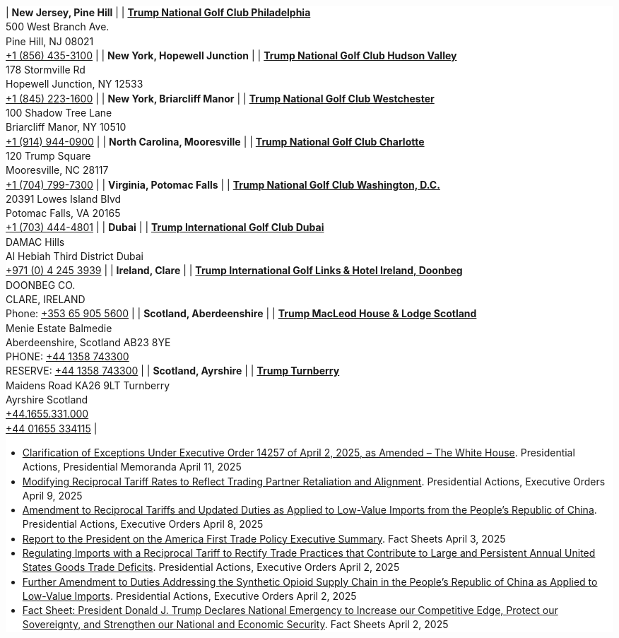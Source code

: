 | **New Jersey, Pine Hill** |
| **[Trump National Golf Club Philadelphia](https://www.trumpnationalphiladelphia.com/)** <br /> 500 West Branch Ave. <br /> Pine Hill, NJ 08021 <br /> <a href="tel:+18564353100">+1 (856) 435-3100</a> |
| **New York, Hopewell Junction** |
|  **[Trump National Golf Club Hudson Valley](https://www.trumpnationalhudsonvalley.com/)** <br /> 178 Stormville Rd <br /> Hopewell Junction, NY 12533 <br /> <a href="tel:+18452231600">+1 (845) 223-1600</a> |
| **New York, Briarcliff Manor** |
| **[Trump National Golf Club Westchester](https://www.trumpnationalwestchester.com/)** <br /> 100 Shadow Tree Lane <br /> Briarcliff Manor, NY 10510 <br /> <a href="tel:+19149440900">+1 (914) 944-0900</a> |
| **North Carolina, Mooresville** |
| **[Trump National Golf Club Charlotte](https://www.trumpnationalcharlotte.com/)** <br /> 120 Trump Square <br /> Mooresville, NC 28117 <br /> <a href="tel:+17047997300">+1 (704) 799-7300</a> |
| **Virginia, Potomac Falls** |
| **[Trump National Golf Club Washington, D.C.](https://www.trumpnationaldc.com/)** <br /> 20391 Lowes Island Blvd <br /> Potomac Falls, VA 20165 <br /> <a href="tel:+17034444801">+1 (703) 444-4801</a> |
| **Dubai** |
| **[Trump International Golf Club Dubai](https://www.trumpgolfdubai.com/)** <br /> DAMAC Hills <br /> Al Hebiah Third District Dubai <br /> <a href="tel:+971042453939">+971 (0) 4 245 3939</a> |
| **Ireland, Clare** |
| **[Trump International Golf Links & Hotel Ireland, Doonbeg](https://www.trumpgolfireland.com/)** <br />  DOONBEG CO. <br /> CLARE, IRELAND <br /> Phone: <a href="tel:+353659055600">+353 65 905 5600</a> |
| **Scotland, Aberdeenshire** |
| **[Trump MacLeod House & Lodge Scotland](https://www.trumphotels.com/macleod-house)** <br /> Menie Estate Balmedie <br /> Aberdeenshire, Scotland AB23 8YE <br /> PHONE: <a href="tel:+441358743300">+44 1358 743300</a> <br /> RESERVE: <a href="tel:+441358743300">+44 1358 743300</a> |
| **Scotland, Ayrshire** |
| **[Trump Turnberry](https://www.turnberry.co.uk/)** <br /> Maidens Road KA26 9LT Turnberry <br /> Ayrshire Scotland <br /> <a href="tel:+441655331000">+44.1655.331.000</a> <br /> <a href="tel:+4401655334115">+44 01655 334115</a> |

- [Clarification of Exceptions Under Executive Order 14257 of April 2, 2025, as Amended – The White House](https://www.whitehouse.gov/presidential-actions/2025/04/clarification-of-exceptions-under-executive-order-14257-of-april-2-2025-as-amended/). Presidential Actions, Presidential Memoranda April 11, 2025
- [Modifying Reciprocal Tariff Rates to Reflect Trading Partner Retaliation and Alignment](https://www.whitehouse.gov/presidential-actions/2025/04/modifying-reciprocal-tariff-rates-to-reflect-trading-partner-retaliation-and-alignment/). Presidential Actions, Executive Orders April 9, 2025
- [Amendment to Reciprocal Tariffs and Updated Duties as Applied to Low-Value Imports from the People’s Republic of China](https://www.whitehouse.gov/presidential-actions/2025/04/amendment-to-recipricol-tariffs-and-updated-duties-as-applied-to-low-value-imports-from-the-peoples-republic-of-china/). Presidential Actions, Executive Orders April 8, 2025
- [Report to the President on the America First Trade Policy Executive Summary](https://www.whitehouse.gov/fact-sheets/2025/04/report-to-the-president-on-the-america-first-trade-policy-executive-summary/). Fact Sheets April 3, 2025
- [Regulating Imports with a Reciprocal Tariff to Rectify Trade Practices that Contribute to Large and Persistent Annual United States Goods Trade Deficits](https://www.whitehouse.gov/presidential-actions/2025/04/regulating-imports-with-a-reciprocal-tariff-to-rectify-trade-practices-that-contribute-to-large-and-persistent-annual-united-states-goods-trade-deficits/). Presidential Actions, Executive Orders April 2, 2025
- [Further Amendment to Duties Addressing the Synthetic Opioid Supply Chain in the People’s Republic of China as Applied to Low-Value Imports](https://www.whitehouse.gov/presidential-actions/2025/04/further-amendment-to-duties-addressing-the-synthetic-opioid-supply-chain-in-the-peoples-republic-of-china-as-applied-to-low-value-imports/). Presidential Actions, Executive Orders April 2, 2025
- [Fact Sheet: President Donald J. Trump Declares National Emergency to Increase our Competitive Edge, Protect our Sovereignty, and Strengthen our National and Economic Security](https://www.whitehouse.gov/fact-sheets/2025/04/fact-sheet-president-donald-j-trump-declares-national-emergency-to-increase-our-competitive-edge-protect-our-sovereignty-and-strengthen-our-national-and-economic-security/). Fact Sheets April 2, 2025